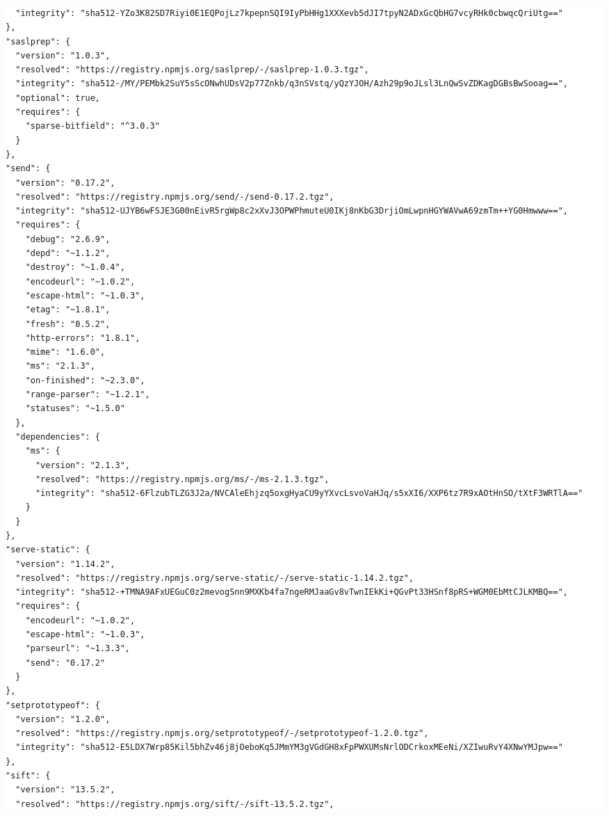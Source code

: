       "integrity": "sha512-YZo3K82SD7Riyi0E1EQPojLz7kpepnSQI9IyPbHHg1XXXevb5dJI7tpyN2ADxGcQbHG7vcyRHk0cbwqcQriUtg=="
    },
    "saslprep": {
      "version": "1.0.3",
      "resolved": "https://registry.npmjs.org/saslprep/-/saslprep-1.0.3.tgz",
      "integrity": "sha512-/MY/PEMbk2SuY5sScONwhUDsV2p77Znkb/q3nSVstq/yQzYJOH/Azh29p9oJLsl3LnQwSvZDKagDGBsBwSooag==",
      "optional": true,
      "requires": {
        "sparse-bitfield": "^3.0.3"
      }
    },
    "send": {
      "version": "0.17.2",
      "resolved": "https://registry.npmjs.org/send/-/send-0.17.2.tgz",
      "integrity": "sha512-UJYB6wFSJE3G00nEivR5rgWp8c2xXvJ3OPWPhmuteU0IKj8nKbG3DrjiOmLwpnHGYWAVwA69zmTm++YG0Hmwww==",
      "requires": {
        "debug": "2.6.9",
        "depd": "~1.1.2",
        "destroy": "~1.0.4",
        "encodeurl": "~1.0.2",
        "escape-html": "~1.0.3",
        "etag": "~1.8.1",
        "fresh": "0.5.2",
        "http-errors": "1.8.1",
        "mime": "1.6.0",
        "ms": "2.1.3",
        "on-finished": "~2.3.0",
        "range-parser": "~1.2.1",
        "statuses": "~1.5.0"
      },
      "dependencies": {
        "ms": {
          "version": "2.1.3",
          "resolved": "https://registry.npmjs.org/ms/-/ms-2.1.3.tgz",
          "integrity": "sha512-6FlzubTLZG3J2a/NVCAleEhjzq5oxgHyaCU9yYXvcLsvoVaHJq/s5xXI6/XXP6tz7R9xAOtHnSO/tXtF3WRTlA=="
        }
      }
    },
    "serve-static": {
      "version": "1.14.2",
      "resolved": "https://registry.npmjs.org/serve-static/-/serve-static-1.14.2.tgz",
      "integrity": "sha512-+TMNA9AFxUEGuC0z2mevogSnn9MXKb4fa7ngeRMJaaGv8vTwnIEkKi+QGvPt33HSnf8pRS+WGM0EbMtCJLKMBQ==",
      "requires": {
        "encodeurl": "~1.0.2",
        "escape-html": "~1.0.3",
        "parseurl": "~1.3.3",
        "send": "0.17.2"
      }
    },
    "setprototypeof": {
      "version": "1.2.0",
      "resolved": "https://registry.npmjs.org/setprototypeof/-/setprototypeof-1.2.0.tgz",
      "integrity": "sha512-E5LDX7Wrp85Kil5bhZv46j8jOeboKq5JMmYM3gVGdGH8xFpPWXUMsNrlODCrkoxMEeNi/XZIwuRvY4XNwYMJpw=="
    },
    "sift": {
      "version": "13.5.2",
      "resolved": "https://registry.npmjs.org/sift/-/sift-13.5.2.tgz",
